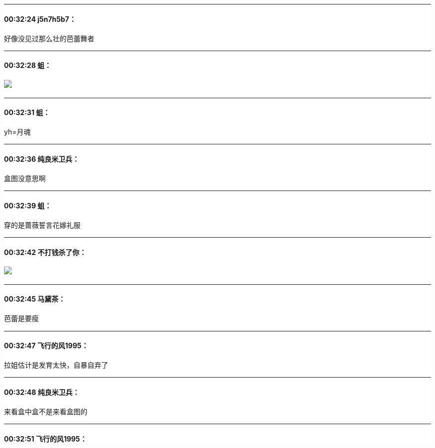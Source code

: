 *****

#### 00:32:24  j5n7h5b7：

好像没见过那么壮的芭蕾舞者

*****

#### 00:32:28  蛆：

![](http://gchat.qpic.cn/gchatpic_new/794594593/3959642106-2314541414-9BF409E0DCE11F5715FF08453B00D074/0?term=2")

*****

#### 00:32:31  蛆：

yh=月魂

*****

#### 00:32:36  纯良米卫兵：

盒图没意思啊

*****

#### 00:32:39  蛆：

穿的是蔷薇誓言花嫁礼服

*****

#### 00:32:42  不打钱杀了你：

![](http://gchat.qpic.cn/gchatpic_new/648903013/3959642106-2505032698-7B02252915879CB6176DFE150F76B305/0?term=2")

*****

#### 00:32:45  马黛茶：

芭蕾是要瘦

*****

#### 00:32:47  飞行的风1995：

拉姐估计是发育太快，自暴自弃了

*****

#### 00:32:48  纯良米卫兵：

来看盒中盒不是来看盒图的

*****

#### 00:32:51  飞行的风1995：
